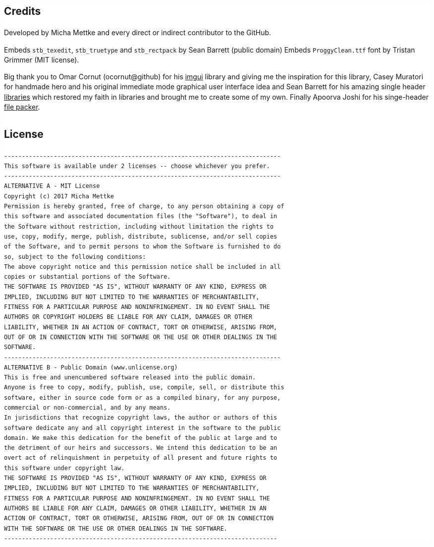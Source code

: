 ## Credits
Developed by Micha Mettke and every direct or indirect contributor to the GitHub.


Embeds `stb_texedit`, `stb_truetype` and `stb_rectpack` by Sean Barrett (public domain)
Embeds `ProggyClean.ttf` font by Tristan Grimmer (MIT license).


Big thank you to Omar Cornut (ocornut@github) for his [imgui](https://github.com/ocornut/imgui) library and
giving me the inspiration for this library, Casey Muratori for handmade hero
and his original immediate mode graphical user interface idea and Sean
Barrett for his amazing single header [libraries](https://github.com/nothings/stb) which restored my faith
in libraries and brought me to create some of my own. Finally Apoorva Joshi for his singe-header [file packer](http://apoorvaj.io/single-header-packer.html).

## License
```
------------------------------------------------------------------------------
This software is available under 2 licenses -- choose whichever you prefer.
------------------------------------------------------------------------------
ALTERNATIVE A - MIT License
Copyright (c) 2017 Micha Mettke
Permission is hereby granted, free of charge, to any person obtaining a copy of
this software and associated documentation files (the "Software"), to deal in
the Software without restriction, including without limitation the rights to
use, copy, modify, merge, publish, distribute, sublicense, and/or sell copies
of the Software, and to permit persons to whom the Software is furnished to do
so, subject to the following conditions:
The above copyright notice and this permission notice shall be included in all
copies or substantial portions of the Software.
THE SOFTWARE IS PROVIDED "AS IS", WITHOUT WARRANTY OF ANY KIND, EXPRESS OR
IMPLIED, INCLUDING BUT NOT LIMITED TO THE WARRANTIES OF MERCHANTABILITY,
FITNESS FOR A PARTICULAR PURPOSE AND NONINFRINGEMENT. IN NO EVENT SHALL THE
AUTHORS OR COPYRIGHT HOLDERS BE LIABLE FOR ANY CLAIM, DAMAGES OR OTHER
LIABILITY, WHETHER IN AN ACTION OF CONTRACT, TORT OR OTHERWISE, ARISING FROM,
OUT OF OR IN CONNECTION WITH THE SOFTWARE OR THE USE OR OTHER DEALINGS IN THE
SOFTWARE.
------------------------------------------------------------------------------
ALTERNATIVE B - Public Domain (www.unlicense.org)
This is free and unencumbered software released into the public domain.
Anyone is free to copy, modify, publish, use, compile, sell, or distribute this
software, either in source code form or as a compiled binary, for any purpose,
commercial or non-commercial, and by any means.
In jurisdictions that recognize copyright laws, the author or authors of this
software dedicate any and all copyright interest in the software to the public
domain. We make this dedication for the benefit of the public at large and to
the detriment of our heirs and successors. We intend this dedication to be an
overt act of relinquishment in perpetuity of all present and future rights to
this software under copyright law.
THE SOFTWARE IS PROVIDED "AS IS", WITHOUT WARRANTY OF ANY KIND, EXPRESS OR
IMPLIED, INCLUDING BUT NOT LIMITED TO THE WARRANTIES OF MERCHANTABILITY,
FITNESS FOR A PARTICULAR PURPOSE AND NONINFRINGEMENT. IN NO EVENT SHALL THE
AUTHORS BE LIABLE FOR ANY CLAIM, DAMAGES OR OTHER LIABILITY, WHETHER IN AN
ACTION OF CONTRACT, TORT OR OTHERWISE, ARISING FROM, OUT OF OR IN CONNECTION
WITH THE SOFTWARE OR THE USE OR OTHER DEALINGS IN THE SOFTWARE.
-----------------------------------------------------------------------------
```
